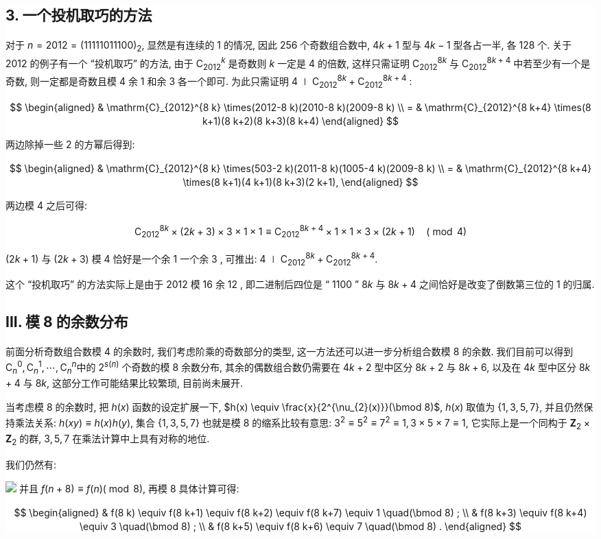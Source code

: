 ## 3. 一个投机取巧的方法

对于 $n=2012=(11111011100)_{2}$, 显然是有连续的 1 的情况, 因此 256 个奇数组合数中, $4 k+1$ 型与 $4 k-1$ 型各占一半, 各 128 个. 关于 2012 的例子有一个 “投机取巧” 的方法, 由于 $\mathrm{C}_{2012}^{k}$ 是奇数则 $k$ 一定是 4 的倍数, 这样只需证明 $\mathrm{C}_{2012}^{8 k}$ 与 $\mathrm{C}_{2012}^{8 k+4}$ 中若至少有一个是奇数, 则一定都是奇数且模 4 余 1 和余 3 各一个即可. 为此只需证明 $4 \mid \mathrm{C}_{2012}^{8 k}+\mathrm{C}_{2012}^{8 k+4}$ :

$$
\begin{aligned}
& \mathrm{C}_{2012}^{8 k} \times(2012-8 k)(2010-8 k)(2009-8 k) \\
= & \mathrm{C}_{2012}^{8 k+4} \times(8 k+1)(8 k+2)(8 k+3)(8 k+4)
\end{aligned}
$$

两边除掉一些 2 的方幂后得到:

$$
\begin{aligned}
& \mathrm{C}_{2012}^{8 k} \times(503-2 k)(2011-8 k)(1005-4 k)(2009-8 k) \\
= & \mathrm{C}_{2012}^{8 k+4} \times(8 k+1)(4 k+1)(8 k+3)(2 k+1),
\end{aligned}
$$

两边模 4 之后可得:

$$
\mathrm{C}_{2012}^{8 k} \times(2 k+3) \times 3 \times 1 \times 1 \equiv \mathrm{C}_{2012}^{8 k+4} \times 1 \times 1 \times 3 \times(2 k+1) \quad(\bmod 4)
$$

$(2 k+1)$ 与 $(2 k+3)$ 模 4 恰好是一个余 1 一个余 3 , 可推出: $4 \mid \mathrm{C}_{2012}^{8 k}+\mathrm{C}_{2012}^{8 k+4}$.

这个 “投机取巧” 的方法实际上是由于 2012 模 16 余 12 , 即二进制后四位是 “ 1100 ” $8 k$ 与 $8 k+4$ 之间恰好是改变了倒数第三位的 1 的归属.

## III. 模 8 的余数分布

前面分析奇数组合数模 4 的余数时, 我们考虑阶乘的奇数部分的类型, 这一方法还可以进一步分析组合数模 8 的余数. 我们目前可以得到 $\mathrm{C}_{n}^{0}, \mathrm{C}_{n}^{1}, \cdots, \mathrm{C}_{n}^{n}$中的 $2^{s(n)}$ 个奇数的模 8 余数分布, 其余的偶数组合数仍需要在 $4 k+2$ 型中区分 $8 k+2$ 与 $8 k+6$, 以及在 $4 k$ 型中区分 $8 k+4$ 与 $8 k$, 这部分工作可能结果比较繁琐, 目前尚未展开.

当考虑模 8 的余数时, 把 $h(x)$ 函数的设定扩展一下, $h(x) \equiv \frac{x}{2^{\nu_{2}(x)}}(\bmod 8)$, $h(x)$ 取值为 $\{1,3,5,7\}$, 并且仍然保持乘法关系: $h(x y) \equiv h(x) h(y)$, 集合 $\{1,3,5,7\}$ 也就是模 8 的缩系比较有意思: $3^{2} \equiv 5^{2} \equiv 7^{2} \equiv 1,3 \times 5 \times 7 \equiv 1$, 它实际上是一个同构于 $\mathbf{Z}_{2} \times \mathbf{Z}_{2}$ 的群, $3,5,7$ 在乘法计算中上具有对称的地位.

我们仍然有:

![](https://cdn.mathpix.com/cropped/2024_02_26_fe0678bd726f97fcd47bg-08.jpg?height=101&width=955&top_left_y=2525&top_left_x=556)
并且 $f(n+8) \equiv f(n)(\bmod 8)$, 再模 8 具体计算可得:

$$
\begin{aligned}
& f(8 k) \equiv f(8 k+1) \equiv f(8 k+2) \equiv f(8 k+7) \equiv 1 \quad(\bmod 8) ; \\
& f(8 k+3) \equiv f(8 k+4) \equiv 3 \quad(\bmod 8) ; \\
& f(8 k+5) \equiv f(8 k+6) \equiv 7 \quad(\bmod 8) .
\end{aligned}
$$

